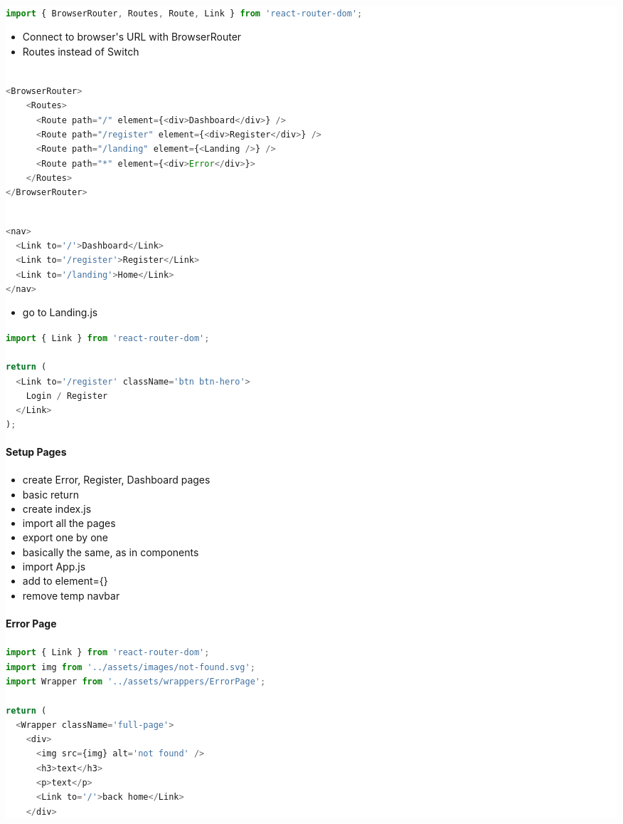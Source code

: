 ```js
import { BrowserRouter, Routes, Route, Link } from 'react-router-dom';
```
  
- Connect to browser's URL with BrowserRouter
- Routes instead of Switch
  
```js
  
<BrowserRouter>
    <Routes>
      <Route path="/" element={<div>Dashboard</div>} />
      <Route path="/register" element={<div>Register</div>} />
      <Route path="/landing" element={<Landing />} />
      <Route path="*" element={<div>Error</div>}>
    </Routes>
</BrowserRouter>
  
```
  
```js
<nav>
  <Link to='/'>Dashboard</Link>
  <Link to='/register'>Register</Link>
  <Link to='/landing'>Home</Link>
</nav>
```
  
- go to Landing.js
  
```js
import { Link } from 'react-router-dom';
  
return (
  <Link to='/register' className='btn btn-hero'>
    Login / Register
  </Link>
);
```
  
####  Setup Pages
  
  
- create Error, Register, Dashboard pages
- basic return
- create index.js
- import all the pages
- export one by one
- basically the same, as in components
- import App.js
- add to element={}
- remove temp navbar
  
####  Error Page
  
  
```js
import { Link } from 'react-router-dom';
import img from '../assets/images/not-found.svg';
import Wrapper from '../assets/wrappers/ErrorPage';
  
return (
  <Wrapper className='full-page'>
    <div>
      <img src={img} alt='not found' />
      <h3>text</h3>
      <p>text</p>
      <Link to='/'>back home</Link>
    </div>
```
